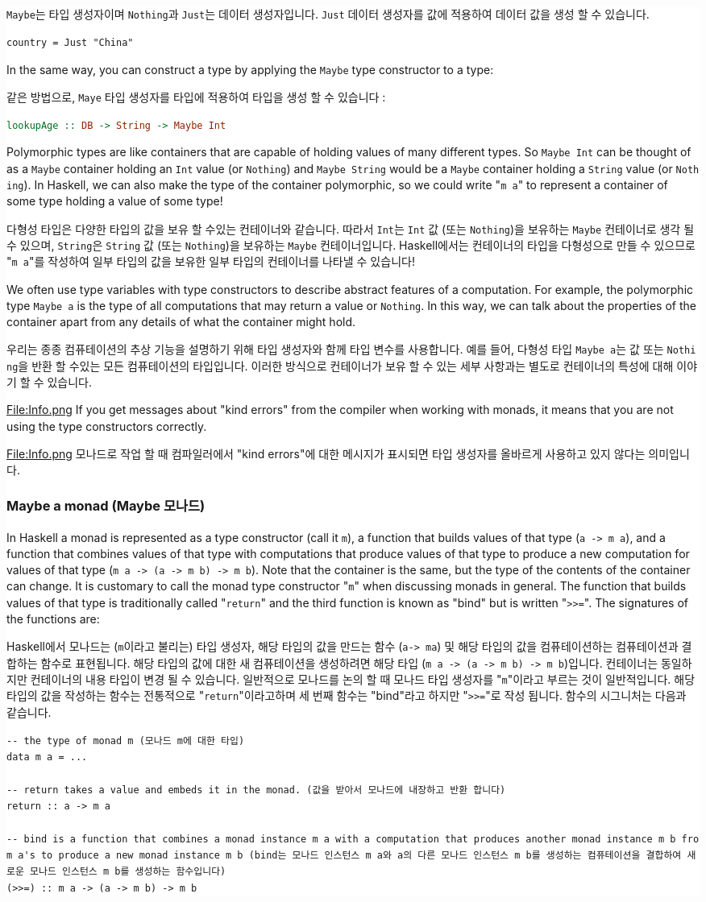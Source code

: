 `Maybe`는 타입 생성자이며 `Nothing`과 `Just`는 데이터 생성자입니다. `Just` 데이터 생성자를 값에 적용하여 데이터 값을 생성 할 수 있습니다.

```haskel
country = Just "China"
```

In the same way, you can construct a type by applying the `Maybe` type constructor to a type:

같은 방법으로, `Maye` 타입 생성자를 타입에 적용하여 타입을 생성 할 수 있습니다 :

```haskell
lookupAge :: DB -> String -> Maybe Int
```

Polymorphic types are like containers that are capable of holding values of many different types. So `Maybe Int` can be thought of as a `Maybe` container holding an `Int` value (or `Nothing`) and `Maybe String` would be a `Maybe` container holding a `String` value (or `Nothing`). In Haskell, we can also make the type of the container polymorphic, so we could write "`m a`" to represent a container of some type holding a value of some type!

다형성 타입은 다양한 타입의 값을 보유 할 수있는 컨테이너와 같습니다. 따라서 `Int`는 `Int` 값 (또는 `Nothing`)을 보유하는 `Maybe` 컨테이너로 생각 될 수 있으며, `String`은 `String` 값 (또는 `Nothing`)을 보유하는 `Maybe` 컨테이너입니다. Haskell에서는 컨테이너의 타입을 다형성으로 만들 수 있으므로 "`m a`"를 작성하여 일부 타입의 값을 보유한 일부 타입의 컨테이너를 나타낼 수 있습니다!

We often use type variables with type constructors to describe  abstract features of a computation. For example, the polymorphic type `Maybe a` is the type of all computations that may return a value or `Nothing`. In this way, we can talk about the properties of the container apart from any details of what the container might hold.

우리는 종종 컴퓨테이션의 추상 기능을 설명하기 위해 타입 생성자와 함께 타입 변수를 사용합니다. 예를 들어, 다형성 타입 `Maybe a`는 값 또는 `Nothing`을 반환 할 수있는 모든 컴퓨테이션의 타입입니다. 이러한 방식으로 컨테이너가 보유 할 수 있는 세부 사항과는 별도로 컨테이너의 특성에 대해 이야기 할 수 있습니다.

[File:Info.png](https://wiki.haskell.org/index.php?title=Special:Upload&wpDestFile=Info.png) If you get messages about "kind errors" from the compiler when working  with monads, it means that you are not using the type constructors  correctly.

[File:Info.png](https://wiki.haskell.org/index.php?title=Special:Upload&wpDestFile=Info.png) 모나드로 작업 할 때 컴파일러에서 "kind errors"에 대한 메시지가 표시되면 타입 생성자를 올바르게 사용하고 있지 않다는 의미입니다.

### Maybe a monad (Maybe 모나드)

In Haskell a monad is represented as a type constructor (call it `m`), a function that builds values of that type (`a -> m a`), and a function that combines values of that type with computations that produce values of that type to produce a new computation for values of  that type (`m a -> (a -> m b) -> m b`). Note that  the container is the same, but the type of the contents of the container can change. It is customary to call the monad type constructor "`m`" when discussing monads in general. The function that builds values of that type is traditionally called "`return`" and the third function is known as "bind" but is written "`>>=`". The signatures of the functions are:

Haskell에서 모나드는 (`m`이라고 불리는) 타입 생성자, 해당 타입의 값을 만드는 함수 (`a-> ma`) 및 해당 타입의 값을 컴퓨테이션하는 컴퓨테이션과 결합하는 함수로 표현됩니다. 해당 타입의 값에 대한 새 컴퓨테이션을 생성하려면 해당 타입 (`m a -> (a -> m b) -> m b`)입니다. 컨테이너는 동일하지만 컨테이너의 내용 타입이 변경 될 수 있습니다. 일반적으로 모나드를 논의 할 때 모나드 타입 생성자를 "`m`"이라고 부르는 것이 일반적입니다. 해당 타입의 값을 작성하는 함수는 전통적으로 "`return`"이라고하며 세 번째 함수는 "bind"라고 하지만 "`>>=`"로 작성 됩니다. 함수의 시그니처는 다음과 같습니다.

```
-- the type of monad m (모나드 m에 대한 타입)
data m a = ...

-- return takes a value and embeds it in the monad. (값을 받아서 모나드에 내장하고 반환 합니다)
return :: a -> m a

-- bind is a function that combines a monad instance m a with a computation that produces another monad instance m b from a's to produce a new monad instance m b (bind는 모나드 인스턴스 m a와 a의 다른 모나드 인스턴스 m b를 생성하는 컴퓨테이션을 결합하여 새로운 모나드 인스턴스 m b를 생성하는 함수입니다)
(>>=) :: m a -> (a -> m b) -> m b
```
